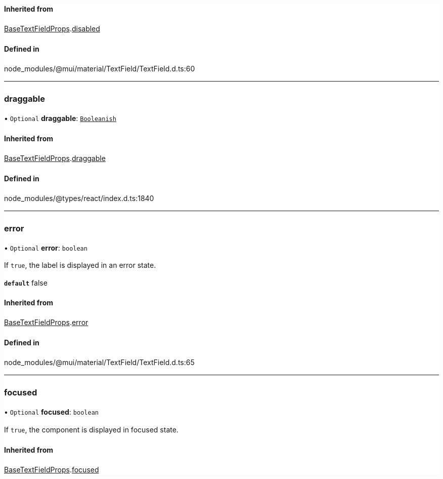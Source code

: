 #### Inherited from

[BaseTextFieldProps](components_GraphEditor_DataEditor._internal_.BaseTextFieldProps.md).[disabled](components_GraphEditor_DataEditor._internal_.BaseTextFieldProps.md#disabled)

#### Defined in

node_modules/@mui/material/TextField/TextField.d.ts:60

___

### draggable

• `Optional` **draggable**: [`Booleanish`](../modules/components_Container._internal_.md#booleanish)

#### Inherited from

[BaseTextFieldProps](components_GraphEditor_DataEditor._internal_.BaseTextFieldProps.md).[draggable](components_GraphEditor_DataEditor._internal_.BaseTextFieldProps.md#draggable)

#### Defined in

node_modules/@types/react/index.d.ts:1840

___

### error

• `Optional` **error**: `boolean`

If `true`, the label is displayed in an error state.

**`default`** false

#### Inherited from

[BaseTextFieldProps](components_GraphEditor_DataEditor._internal_.BaseTextFieldProps.md).[error](components_GraphEditor_DataEditor._internal_.BaseTextFieldProps.md#error)

#### Defined in

node_modules/@mui/material/TextField/TextField.d.ts:65

___

### focused

• `Optional` **focused**: `boolean`

If `true`, the component is displayed in focused state.

#### Inherited from

[BaseTextFieldProps](components_GraphEditor_DataEditor._internal_.BaseTextFieldProps.md).[focused](components_GraphEditor_DataEditor._internal_.BaseTextFieldProps.md#focused)
